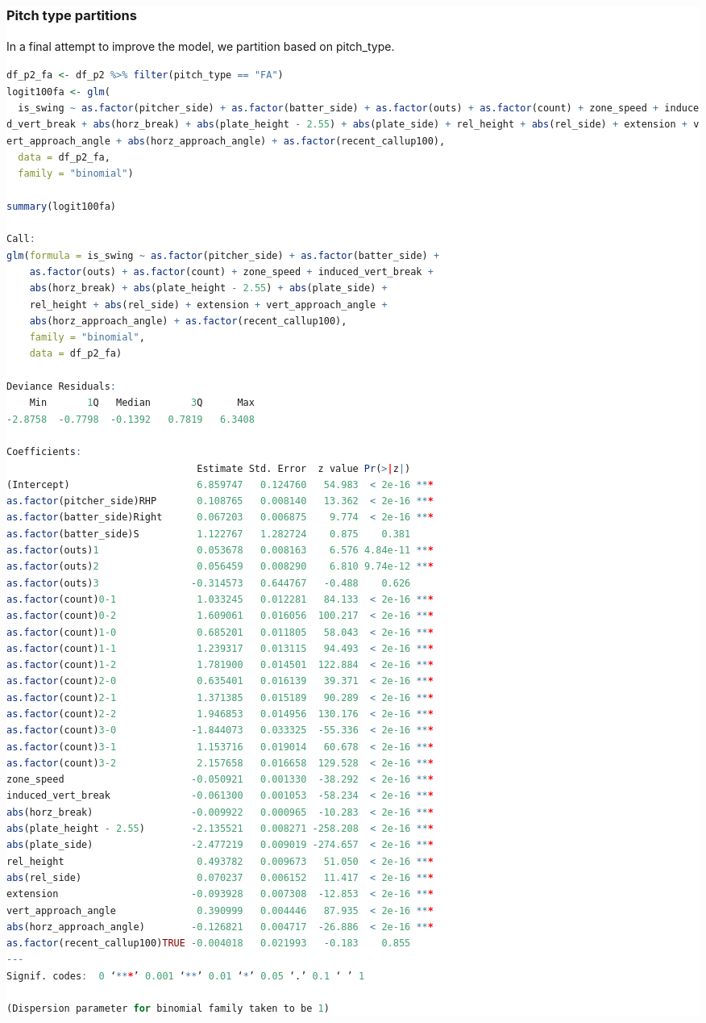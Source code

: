 ### Pitch type partitions

In a final attempt to improve the model, we partition based on pitch_type.

```r
df_p2_fa <- df_p2 %>% filter(pitch_type == "FA")
logit100fa <- glm(
  is_swing ~ as.factor(pitcher_side) + as.factor(batter_side) + as.factor(outs) + as.factor(count) + zone_speed + induced_vert_break + abs(horz_break) + abs(plate_height - 2.55) + abs(plate_side) + rel_height + abs(rel_side) + extension + vert_approach_angle + abs(horz_approach_angle) + as.factor(recent_callup100),
  data = df_p2_fa,
  family = "binomial")

summary(logit100fa)

Call:
glm(formula = is_swing ~ as.factor(pitcher_side) + as.factor(batter_side) +
    as.factor(outs) + as.factor(count) + zone_speed + induced_vert_break +
    abs(horz_break) + abs(plate_height - 2.55) + abs(plate_side) +
    rel_height + abs(rel_side) + extension + vert_approach_angle +
    abs(horz_approach_angle) + as.factor(recent_callup100),
    family = "binomial",
    data = df_p2_fa)

Deviance Residuals:
    Min       1Q   Median       3Q      Max  
-2.8758  -0.7798  -0.1392   0.7819   6.3408  

Coefficients:
                                 Estimate Std. Error  z value Pr(>|z|)    
(Intercept)                      6.859747   0.124760   54.983  < 2e-16 ***
as.factor(pitcher_side)RHP       0.108765   0.008140   13.362  < 2e-16 ***
as.factor(batter_side)Right      0.067203   0.006875    9.774  < 2e-16 ***
as.factor(batter_side)S          1.122767   1.282724    0.875    0.381    
as.factor(outs)1                 0.053678   0.008163    6.576 4.84e-11 ***
as.factor(outs)2                 0.056459   0.008290    6.810 9.74e-12 ***
as.factor(outs)3                -0.314573   0.644767   -0.488    0.626    
as.factor(count)0-1              1.033245   0.012281   84.133  < 2e-16 ***
as.factor(count)0-2              1.609061   0.016056  100.217  < 2e-16 ***
as.factor(count)1-0              0.685201   0.011805   58.043  < 2e-16 ***
as.factor(count)1-1              1.239317   0.013115   94.493  < 2e-16 ***
as.factor(count)1-2              1.781900   0.014501  122.884  < 2e-16 ***
as.factor(count)2-0              0.635401   0.016139   39.371  < 2e-16 ***
as.factor(count)2-1              1.371385   0.015189   90.289  < 2e-16 ***
as.factor(count)2-2              1.946853   0.014956  130.176  < 2e-16 ***
as.factor(count)3-0             -1.844073   0.033325  -55.336  < 2e-16 ***
as.factor(count)3-1              1.153716   0.019014   60.678  < 2e-16 ***
as.factor(count)3-2              2.157658   0.016658  129.528  < 2e-16 ***
zone_speed                      -0.050921   0.001330  -38.292  < 2e-16 ***
induced_vert_break              -0.061300   0.001053  -58.234  < 2e-16 ***
abs(horz_break)                 -0.009922   0.000965  -10.283  < 2e-16 ***
abs(plate_height - 2.55)        -2.135521   0.008271 -258.208  < 2e-16 ***
abs(plate_side)                 -2.477219   0.009019 -274.657  < 2e-16 ***
rel_height                       0.493782   0.009673   51.050  < 2e-16 ***
abs(rel_side)                    0.070237   0.006152   11.417  < 2e-16 ***
extension                       -0.093928   0.007308  -12.853  < 2e-16 ***
vert_approach_angle              0.390999   0.004446   87.935  < 2e-16 ***
abs(horz_approach_angle)        -0.126821   0.004717  -26.886  < 2e-16 ***
as.factor(recent_callup100)TRUE -0.004018   0.021993   -0.183    0.855    
---
Signif. codes:  0 ‘***’ 0.001 ‘**’ 0.01 ‘*’ 0.05 ‘.’ 0.1 ‘ ’ 1

(Dispersion parameter for binomial family taken to be 1)
```